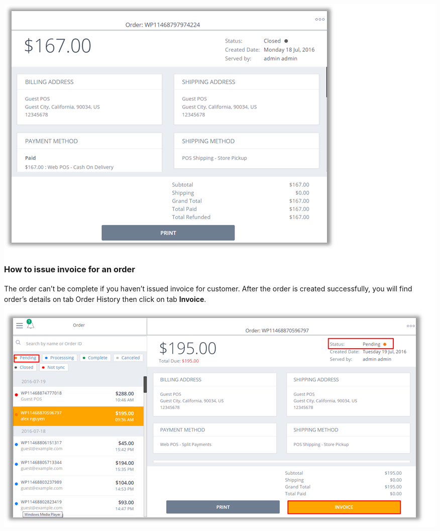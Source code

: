 ![WebPOS](https://github.com/Magestore/Docs/blob/master/extensions/Magento%202%20Extensions/Web%20POS%20Image/image063.png)

###  How to issue invoice for an order
The order can’t be complete if you haven’t issued invoice for customer. After the order is created successfully, you will find order’s details on tab Order History then click on tab **Invoice**. 

![WebPOS](https://github.com/Magestore/Docs/blob/master/extensions/Magento%202%20Extensions/Web%20POS%20Image/image064.png)
